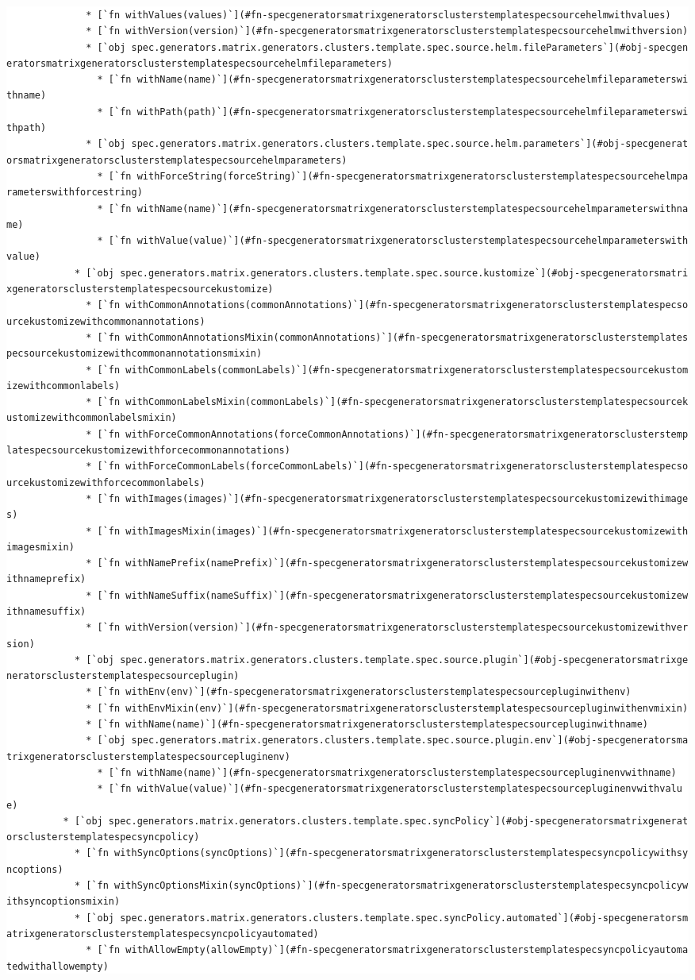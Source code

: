                   * [`fn withValues(values)`](#fn-specgeneratorsmatrixgeneratorsclusterstemplatespecsourcehelmwithvalues)
                  * [`fn withVersion(version)`](#fn-specgeneratorsmatrixgeneratorsclusterstemplatespecsourcehelmwithversion)
                  * [`obj spec.generators.matrix.generators.clusters.template.spec.source.helm.fileParameters`](#obj-specgeneratorsmatrixgeneratorsclusterstemplatespecsourcehelmfileparameters)
                    * [`fn withName(name)`](#fn-specgeneratorsmatrixgeneratorsclusterstemplatespecsourcehelmfileparameterswithname)
                    * [`fn withPath(path)`](#fn-specgeneratorsmatrixgeneratorsclusterstemplatespecsourcehelmfileparameterswithpath)
                  * [`obj spec.generators.matrix.generators.clusters.template.spec.source.helm.parameters`](#obj-specgeneratorsmatrixgeneratorsclusterstemplatespecsourcehelmparameters)
                    * [`fn withForceString(forceString)`](#fn-specgeneratorsmatrixgeneratorsclusterstemplatespecsourcehelmparameterswithforcestring)
                    * [`fn withName(name)`](#fn-specgeneratorsmatrixgeneratorsclusterstemplatespecsourcehelmparameterswithname)
                    * [`fn withValue(value)`](#fn-specgeneratorsmatrixgeneratorsclusterstemplatespecsourcehelmparameterswithvalue)
                * [`obj spec.generators.matrix.generators.clusters.template.spec.source.kustomize`](#obj-specgeneratorsmatrixgeneratorsclusterstemplatespecsourcekustomize)
                  * [`fn withCommonAnnotations(commonAnnotations)`](#fn-specgeneratorsmatrixgeneratorsclusterstemplatespecsourcekustomizewithcommonannotations)
                  * [`fn withCommonAnnotationsMixin(commonAnnotations)`](#fn-specgeneratorsmatrixgeneratorsclusterstemplatespecsourcekustomizewithcommonannotationsmixin)
                  * [`fn withCommonLabels(commonLabels)`](#fn-specgeneratorsmatrixgeneratorsclusterstemplatespecsourcekustomizewithcommonlabels)
                  * [`fn withCommonLabelsMixin(commonLabels)`](#fn-specgeneratorsmatrixgeneratorsclusterstemplatespecsourcekustomizewithcommonlabelsmixin)
                  * [`fn withForceCommonAnnotations(forceCommonAnnotations)`](#fn-specgeneratorsmatrixgeneratorsclusterstemplatespecsourcekustomizewithforcecommonannotations)
                  * [`fn withForceCommonLabels(forceCommonLabels)`](#fn-specgeneratorsmatrixgeneratorsclusterstemplatespecsourcekustomizewithforcecommonlabels)
                  * [`fn withImages(images)`](#fn-specgeneratorsmatrixgeneratorsclusterstemplatespecsourcekustomizewithimages)
                  * [`fn withImagesMixin(images)`](#fn-specgeneratorsmatrixgeneratorsclusterstemplatespecsourcekustomizewithimagesmixin)
                  * [`fn withNamePrefix(namePrefix)`](#fn-specgeneratorsmatrixgeneratorsclusterstemplatespecsourcekustomizewithnameprefix)
                  * [`fn withNameSuffix(nameSuffix)`](#fn-specgeneratorsmatrixgeneratorsclusterstemplatespecsourcekustomizewithnamesuffix)
                  * [`fn withVersion(version)`](#fn-specgeneratorsmatrixgeneratorsclusterstemplatespecsourcekustomizewithversion)
                * [`obj spec.generators.matrix.generators.clusters.template.spec.source.plugin`](#obj-specgeneratorsmatrixgeneratorsclusterstemplatespecsourceplugin)
                  * [`fn withEnv(env)`](#fn-specgeneratorsmatrixgeneratorsclusterstemplatespecsourcepluginwithenv)
                  * [`fn withEnvMixin(env)`](#fn-specgeneratorsmatrixgeneratorsclusterstemplatespecsourcepluginwithenvmixin)
                  * [`fn withName(name)`](#fn-specgeneratorsmatrixgeneratorsclusterstemplatespecsourcepluginwithname)
                  * [`obj spec.generators.matrix.generators.clusters.template.spec.source.plugin.env`](#obj-specgeneratorsmatrixgeneratorsclusterstemplatespecsourcepluginenv)
                    * [`fn withName(name)`](#fn-specgeneratorsmatrixgeneratorsclusterstemplatespecsourcepluginenvwithname)
                    * [`fn withValue(value)`](#fn-specgeneratorsmatrixgeneratorsclusterstemplatespecsourcepluginenvwithvalue)
              * [`obj spec.generators.matrix.generators.clusters.template.spec.syncPolicy`](#obj-specgeneratorsmatrixgeneratorsclusterstemplatespecsyncpolicy)
                * [`fn withSyncOptions(syncOptions)`](#fn-specgeneratorsmatrixgeneratorsclusterstemplatespecsyncpolicywithsyncoptions)
                * [`fn withSyncOptionsMixin(syncOptions)`](#fn-specgeneratorsmatrixgeneratorsclusterstemplatespecsyncpolicywithsyncoptionsmixin)
                * [`obj spec.generators.matrix.generators.clusters.template.spec.syncPolicy.automated`](#obj-specgeneratorsmatrixgeneratorsclusterstemplatespecsyncpolicyautomated)
                  * [`fn withAllowEmpty(allowEmpty)`](#fn-specgeneratorsmatrixgeneratorsclusterstemplatespecsyncpolicyautomatedwithallowempty)